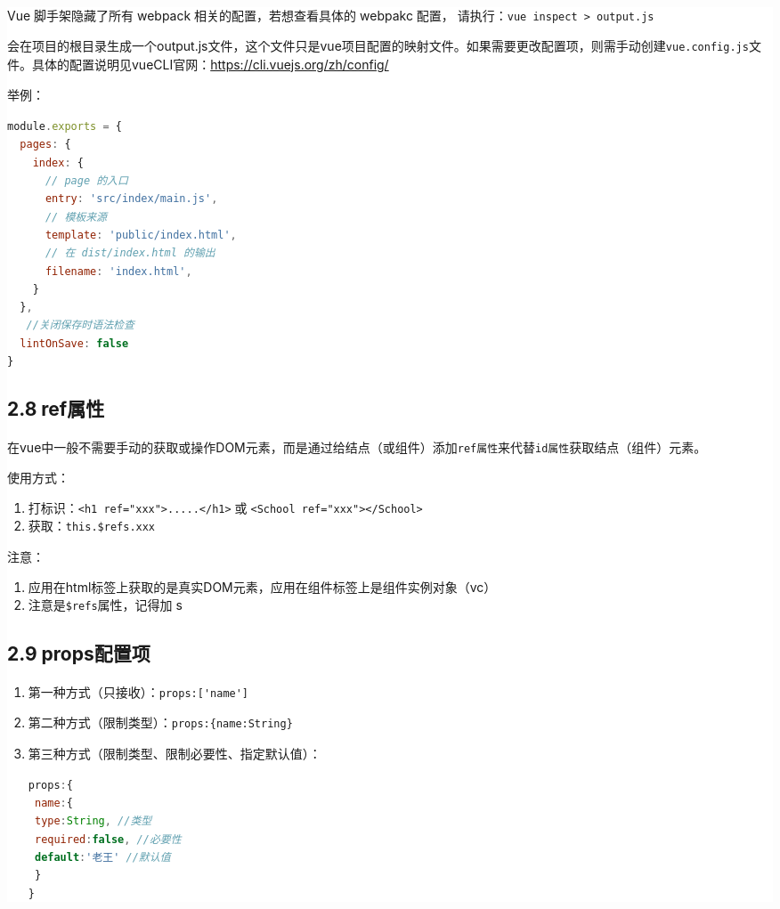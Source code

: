 Vue 脚手架隐藏了所有 webpack 相关的配置，若想查看具体的 webpakc 配置， 请执行：`vue inspect > output.js`

会在项目的根目录生成一个output.js文件，这个文件只是vue项目配置的映射文件。如果需要更改配置项，则需手动创建`vue.config.js`文件。具体的配置说明见vueCLI官网：https://cli.vuejs.org/zh/config/

举例：

```javascript
module.exports = {
  pages: {
    index: {
      // page 的入口
      entry: 'src/index/main.js',
      // 模板来源
      template: 'public/index.html',
      // 在 dist/index.html 的输出
      filename: 'index.html',
    }
  },
   //关闭保存时语法检查
  lintOnSave: false
}
```

## 2.8 ref属性

在vue中一般不需要手动的获取或操作DOM元素，而是通过给结点（或组件）添加`ref属性`来代替`id属性`获取结点（组件）元素。

使用方式：

1. 打标识：`<h1 ref="xxx">.....</h1>` 或 `<School ref="xxx"></School>`
2. 获取：`this.$refs.xxx`

注意：

1. 应用在html标签上获取的是真实DOM元素，应用在组件标签上是组件实例对象（vc）
2. 注意是`$refs`属性，记得加 s

## 2.9 props配置项

1. 第一种方式（只接收）：`props:['name']`

2. 第二种方式（限制类型）：`props:{name:String}`

3. 第三种方式（限制类型、限制必要性、指定默认值）：

   ```javascript
   props:{
   	name:{
   	type:String, //类型
   	required:false, //必要性
   	default:'老王' //默认值
   	}
   }
   ```
